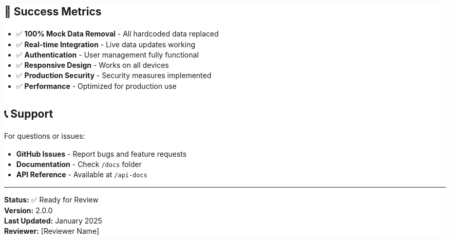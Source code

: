 ## 🎯 Success Metrics

- ✅ **100% Mock Data Removal** - All hardcoded data replaced
- ✅ **Real-time Integration** - Live data updates working
- ✅ **Authentication** - User management fully functional
- ✅ **Responsive Design** - Works on all devices
- ✅ **Production Security** - Security measures implemented
- ✅ **Performance** - Optimized for production use

## 📞 Support

For questions or issues:
- **GitHub Issues** - Report bugs and feature requests
- **Documentation** - Check `/docs` folder
- **API Reference** - Available at `/api-docs`

---

**Status:** ✅ Ready for Review  
**Version:** 2.0.0  
**Last Updated:** January 2025  
**Reviewer:** [Reviewer Name]
